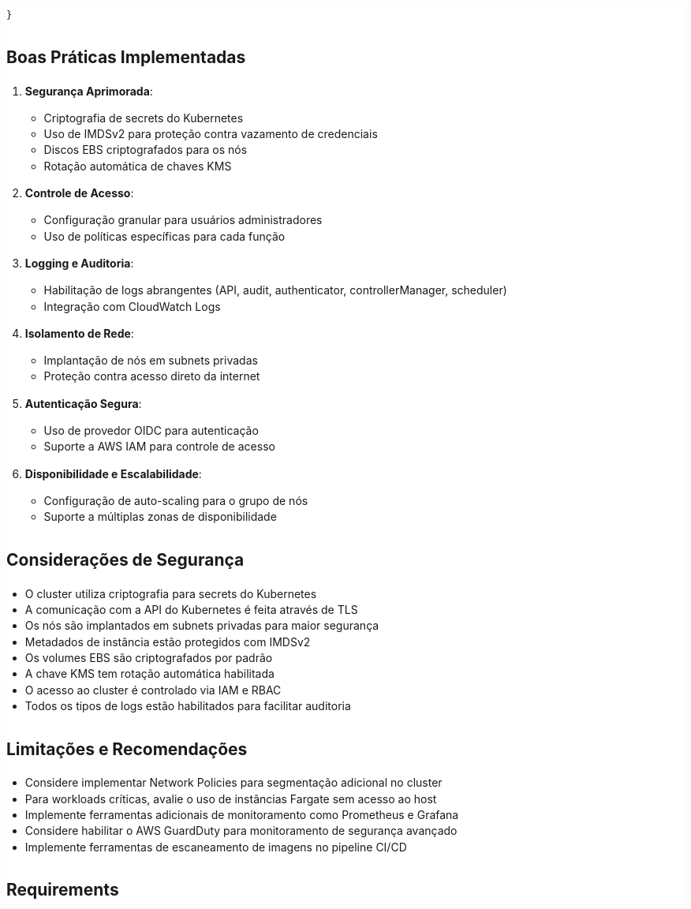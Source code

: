 ```hcl
}
```

## Boas Práticas Implementadas

1. **Segurança Aprimorada**:
   - Criptografia de secrets do Kubernetes
   - Uso de IMDSv2 para proteção contra vazamento de credenciais
   - Discos EBS criptografados para os nós
   - Rotação automática de chaves KMS

2. **Controle de Acesso**:
   - Configuração granular para usuários administradores
   - Uso de políticas específicas para cada função

3. **Logging e Auditoria**:
   - Habilitação de logs abrangentes (API, audit, authenticator, controllerManager, scheduler)
   - Integração com CloudWatch Logs

4. **Isolamento de Rede**:
   - Implantação de nós em subnets privadas
   - Proteção contra acesso direto da internet

5. **Autenticação Segura**:
   - Uso de provedor OIDC para autenticação
   - Suporte a AWS IAM para controle de acesso

6. **Disponibilidade e Escalabilidade**:
   - Configuração de auto-scaling para o grupo de nós
   - Suporte a múltiplas zonas de disponibilidade

## Considerações de Segurança

- O cluster utiliza criptografia para secrets do Kubernetes
- A comunicação com a API do Kubernetes é feita através de TLS
- Os nós são implantados em subnets privadas para maior segurança
- Metadados de instância estão protegidos com IMDSv2
- Os volumes EBS são criptografados por padrão
- A chave KMS tem rotação automática habilitada
- O acesso ao cluster é controlado via IAM e RBAC
- Todos os tipos de logs estão habilitados para facilitar auditoria

## Limitações e Recomendações

- Considere implementar Network Policies para segmentação adicional no cluster
- Para workloads críticas, avalie o uso de instâncias Fargate sem acesso ao host
- Implemente ferramentas adicionais de monitoramento como Prometheus e Grafana
- Considere habilitar o AWS GuardDuty para monitoramento de segurança avançado
- Implemente ferramentas de escaneamento de imagens no pipeline CI/CD



## Requirements
